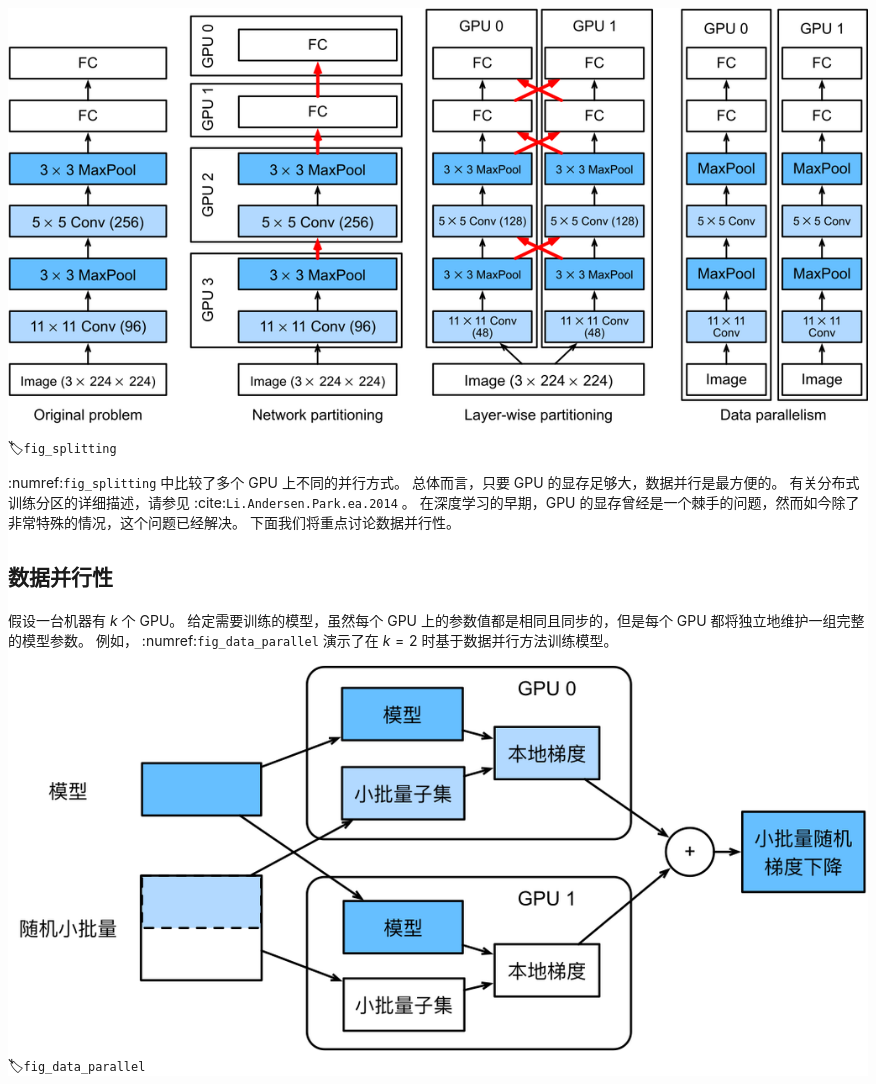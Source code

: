![在多个GPU上并行化。从左到右：原始问题、网络并行、分层并行、数据并行。](../img/splitting.svg)
:label:`fig_splitting`

:numref:`fig_splitting` 中比较了多个 GPU 上不同的并行方式。
总体而言，只要 GPU 的显存足够大，数据并行是最方便的。
有关分布式训练分区的详细描述，请参见 :cite:`Li.Andersen.Park.ea.2014` 。
在深度学习的早期，GPU 的显存曾经是一个棘手的问题，然而如今除了非常特殊的情况，这个问题已经解决。
下面我们将重点讨论数据并行性。

## 数据并行性

假设一台机器有 $k$ 个 GPU。
给定需要训练的模型，虽然每个 GPU 上的参数值都是相同且同步的，但是每个 GPU 都将独立地维护一组完整的模型参数。
例如， :numref:`fig_data_parallel` 演示了在 $k=2$ 时基于数据并行方法训练模型。

![利用两个GPU上的数据，并行计算小批量随机梯度下降。](../img/data-parallel.svg)
:label:`fig_data_parallel`
